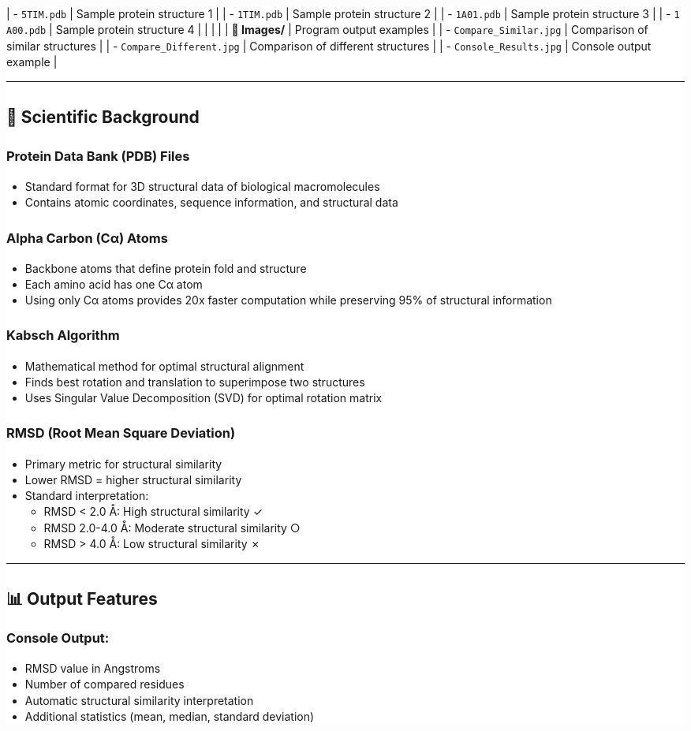 | - `5TIM.pdb`              | Sample protein structure 1                  |
| - `1TIM.pdb`              | Sample protein structure 2                  |
| - `1A01.pdb`              | Sample protein structure 3                  |
| - `1A00.pdb`              | Sample protein structure 4                  |
|                           |                                              |
| **📁 Images/**            | Program output examples                     |
| - `Compare_Similar.jpg`   | Comparison of similar structures            |
| - `Compare_Different.jpg` | Comparison of different structures          |
| - `Console_Results.jpg`   | Console output example                      |

---

## 🔬 Scientific Background

### Protein Data Bank (PDB) Files
- Standard format for 3D structural data of biological macromolecules
- Contains atomic coordinates, sequence information, and structural data

### Alpha Carbon (Cα) Atoms
- Backbone atoms that define protein fold and structure
- Each amino acid has one Cα atom
- Using only Cα atoms provides 20x faster computation while preserving 95% of structural information

### Kabsch Algorithm
- Mathematical method for optimal structural alignment
- Finds best rotation and translation to superimpose two structures
- Uses Singular Value Decomposition (SVD) for optimal rotation matrix

### RMSD (Root Mean Square Deviation)
- Primary metric for structural similarity
- Lower RMSD = higher structural similarity
- Standard interpretation:
  - RMSD < 2.0 Å: High structural similarity ✓
  - RMSD 2.0-4.0 Å: Moderate structural similarity ○
  - RMSD > 4.0 Å: Low structural similarity ✗

---

## 📊 Output Features

### Console Output:
- RMSD value in Angstroms
- Number of compared residues
- Automatic structural similarity interpretation
- Additional statistics (mean, median, standard deviation)
